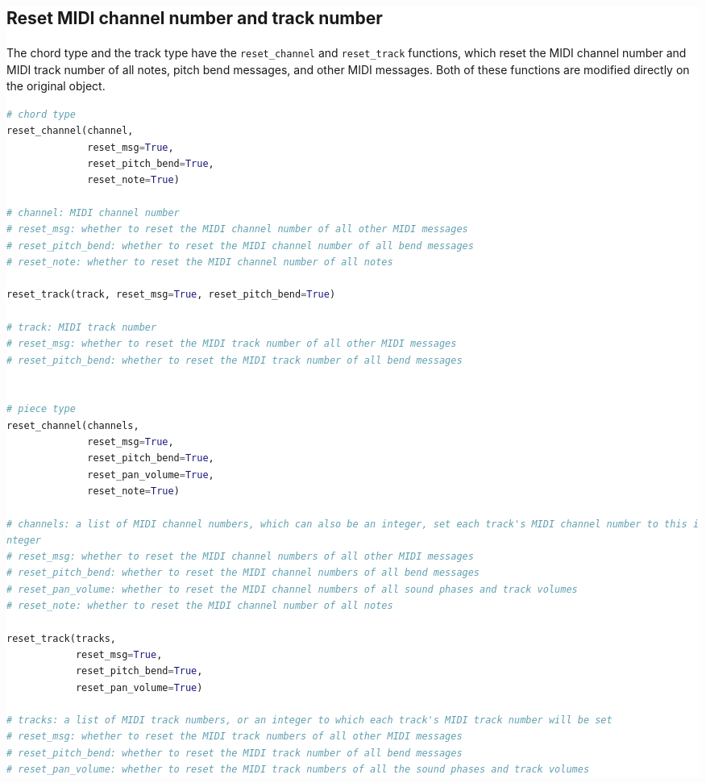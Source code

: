 
## Reset MIDI channel number and track number

The chord type and the track type have the `reset_channel` and `reset_track` functions, which reset the MIDI channel number and MIDI track number of all notes, pitch bend messages, and other MIDI messages. Both of these functions are modified directly on the original object.

```python
# chord type
reset_channel(channel,
              reset_msg=True,
              reset_pitch_bend=True,
              reset_note=True)

# channel: MIDI channel number
# reset_msg: whether to reset the MIDI channel number of all other MIDI messages
# reset_pitch_bend: whether to reset the MIDI channel number of all bend messages
# reset_note: whether to reset the MIDI channel number of all notes

reset_track(track, reset_msg=True, reset_pitch_bend=True)

# track: MIDI track number
# reset_msg: whether to reset the MIDI track number of all other MIDI messages
# reset_pitch_bend: whether to reset the MIDI track number of all bend messages


# piece type
reset_channel(channels,
              reset_msg=True,
              reset_pitch_bend=True,
              reset_pan_volume=True,
              reset_note=True)

# channels: a list of MIDI channel numbers, which can also be an integer, set each track's MIDI channel number to this integer
# reset_msg: whether to reset the MIDI channel numbers of all other MIDI messages
# reset_pitch_bend: whether to reset the MIDI channel numbers of all bend messages
# reset_pan_volume: whether to reset the MIDI channel numbers of all sound phases and track volumes
# reset_note: whether to reset the MIDI channel number of all notes

reset_track(tracks,
            reset_msg=True,
            reset_pitch_bend=True,
            reset_pan_volume=True)

# tracks: a list of MIDI track numbers, or an integer to which each track's MIDI track number will be set
# reset_msg: whether to reset the MIDI track numbers of all other MIDI messages
# reset_pitch_bend: whether to reset the MIDI track number of all bend messages
# reset_pan_volume: whether to reset the MIDI track numbers of all the sound phases and track volumes
```
